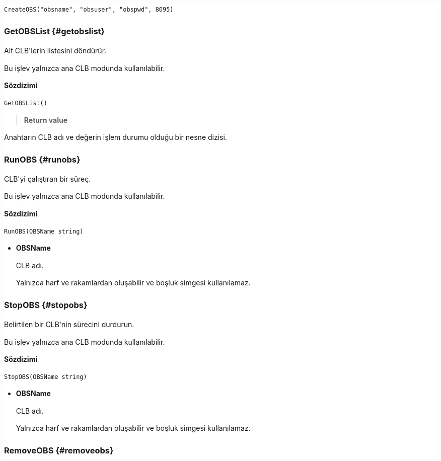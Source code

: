 ```
CreateOBS("obsname", "obsuser", "obspwd", 8095)

```

### GetOBSList {#getobslist}

Alt CLB'lerin listesini döndürür.

Bu işlev yalnızca ana CLB modunda kullanılabilir.

**Sözdizimi**

```
GetOBSList()

```

> **Return value**

Anahtarın CLB adı ve değerin işlem durumu olduğu bir nesne dizisi.

### RunOBS {#runobs}

CLB'yi çalıştıran bir süreç.

Bu işlev yalnızca ana CLB modunda kullanılabilir.

**Sözdizimi**

```
RunOBS(OBSName string)

```

- **OBSName**

  CLB adı.

  Yalnızca harf ve rakamlardan oluşabilir ve boşluk simgesi kullanılamaz.

### StopOBS {#stopobs}

Belirtilen bir CLB'nin sürecini durdurun.

Bu işlev yalnızca ana CLB modunda kullanılabilir.

**Sözdizimi**

```
StopOBS(OBSName string)

```

- **OBSName**

  CLB adı.

  Yalnızca harf ve rakamlardan oluşabilir ve boşluk simgesi kullanılamaz.

### RemoveOBS {#removeobs}
